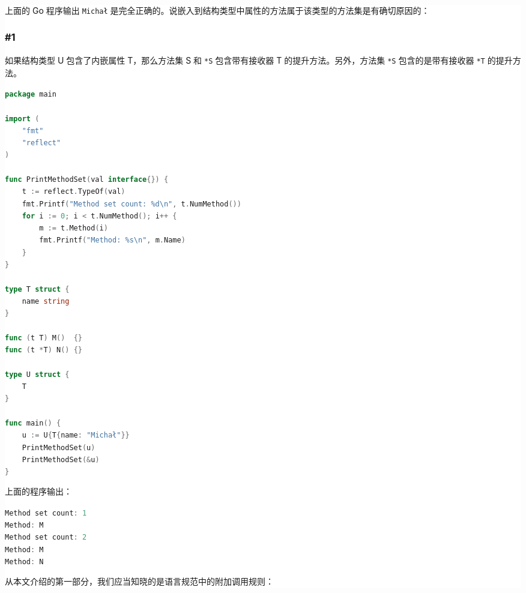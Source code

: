 上面的 Go 程序输出 `Michał` 是完全正确的。说嵌入到结构类型中属性的方法属于该类型的方法集是有确切原因的：

### #1

如果结构类型 U 包含了内嵌属性 T，那么方法集 S 和 `*S` 包含带有接收器 T 的提升方法。另外，方法集 `*S` 包含的是带有接收器 `*T` 的提升方法。

```go
package main

import (
	"fmt"
	"reflect"
)

func PrintMethodSet(val interface{}) {
	t := reflect.TypeOf(val)
	fmt.Printf("Method set count: %d\n", t.NumMethod())
	for i := 0; i < t.NumMethod(); i++ {
		m := t.Method(i)
		fmt.Printf("Method: %s\n", m.Name)
	}
}

type T struct {
	name string
}

func (t T) M()  {}
func (t *T) N() {}

type U struct {
	T
}

func main() {
	u := U{T{name: "Michał"}}
	PrintMethodSet(u)
	PrintMethodSet(&u)
}

```

上面的程序输出：

```go
Method set count: 1
Method: M
Method set count: 2
Method: M
Method: N
```

从本文介绍的第一部分，我们应当知晓的是语言规范中的附加调用规则：
